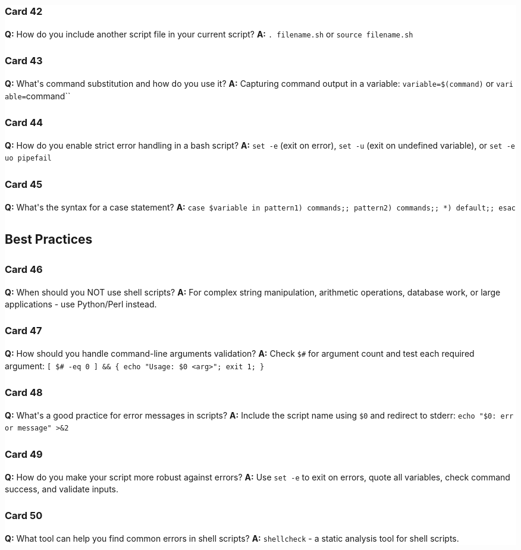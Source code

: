 ### Card 42
**Q:** How do you include another script file in your current script?
**A:** `. filename.sh` or `source filename.sh`

### Card 43
**Q:** What's command substitution and how do you use it?
**A:** Capturing command output in a variable: `variable=$(command)` or `variable=`command``

### Card 44
**Q:** How do you enable strict error handling in a bash script?
**A:** `set -e` (exit on error), `set -u` (exit on undefined variable), or `set -euo pipefail`

### Card 45
**Q:** What's the syntax for a case statement?
**A:** `case $variable in pattern1) commands;; pattern2) commands;; *) default;; esac`

## Best Practices

### Card 46
**Q:** When should you NOT use shell scripts?
**A:** For complex string manipulation, arithmetic operations, database work, or large applications - use Python/Perl instead.

### Card 47
**Q:** How should you handle command-line arguments validation?
**A:** Check `$#` for argument count and test each required argument: `[ $# -eq 0 ] && { echo "Usage: $0 <arg>"; exit 1; }`

### Card 48
**Q:** What's a good practice for error messages in scripts?
**A:** Include the script name using `$0` and redirect to stderr: `echo "$0: error message" >&2`

### Card 49
**Q:** How do you make your script more robust against errors?
**A:** Use `set -e` to exit on errors, quote all variables, check command success, and validate inputs.

### Card 50
**Q:** What tool can help you find common errors in shell scripts?
**A:** `shellcheck` - a static analysis tool for shell scripts.